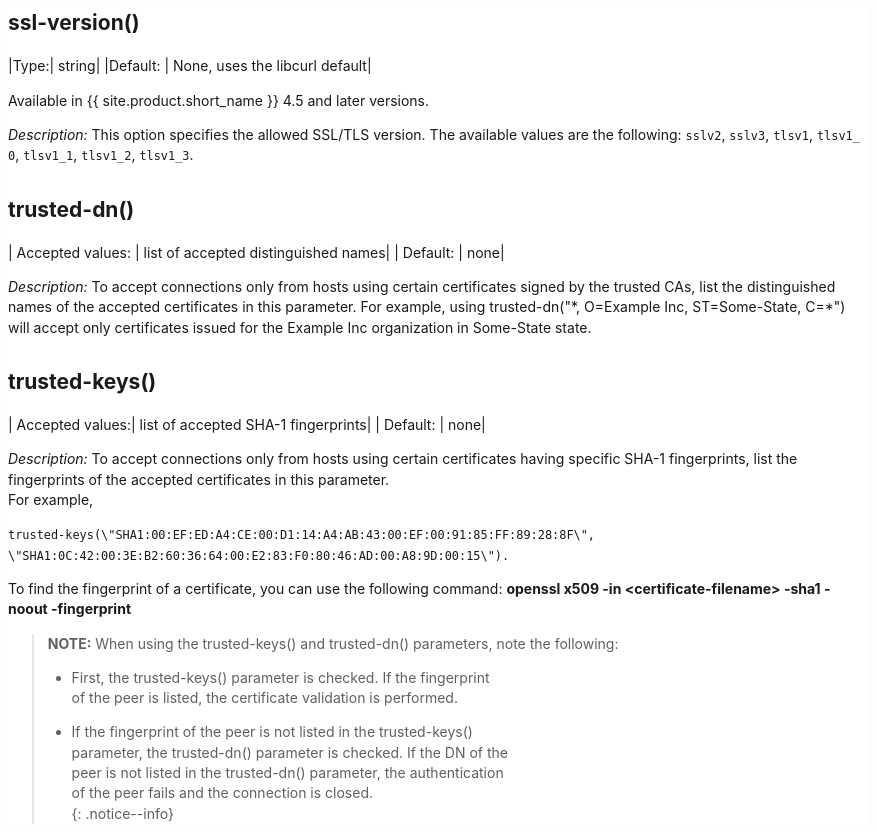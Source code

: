 ## ssl-version()

|Type:|   string|
|Default: |          None, uses the libcurl default|

Available in {{ site.product.short_name }} 4.5 and later versions.

*Description:* This option specifies the allowed SSL/TLS version. The available values are the following: `sslv2`, `sslv3`, `tlsv1`, `tlsv1_0`, `tlsv1_1`, `tlsv1_2`, `tlsv1_3`.

## trusted-dn()

|  Accepted values:  | list of accepted distinguished names|
|  Default:          | none|

*Description:* To accept connections only from hosts using certain
certificates signed by the trusted CAs, list the distinguished names of
the accepted certificates in this parameter. For example, using
trusted-dn(\"\*, O=Example Inc, ST=Some-State, C=\*\") will accept only
certificates issued for the Example Inc organization in Some-State
state.

## trusted-keys()

|  Accepted values:|   list of accepted SHA-1 fingerprints|
|  Default:         |  none|

*Description:* To accept connections only from hosts using certain
certificates having specific SHA-1 fingerprints, list the fingerprints
of the accepted certificates in this parameter.  
For example,

```config
trusted-keys(\"SHA1:00:EF:ED:A4:CE:00:D1:14:A4:AB:43:00:EF:00:91:85:FF:89:28:8F\",
\"SHA1:0C:42:00:3E:B2:60:36:64:00:E2:83:F0:80:46:AD:00:A8:9D:00:15\").
```

To find the fingerprint of a certificate, you can use the following
command: **openssl x509 -in \<certificate-filename\> -sha1 -noout
-fingerprint**

>**NOTE:** When using the trusted-keys() and trusted-dn() parameters,
>note the following:  
>  
>- First, the trusted-keys() parameter is checked. If the fingerprint  
>    of the peer is listed, the certificate validation is performed.  
>  
>- If the fingerprint of the peer is not listed in the trusted-keys()  
>    parameter, the trusted-dn() parameter is checked. If the DN of the  
>    peer is not listed in the trusted-dn() parameter, the authentication  
>    of the peer fails and the connection is closed.  
{: .notice--info}
